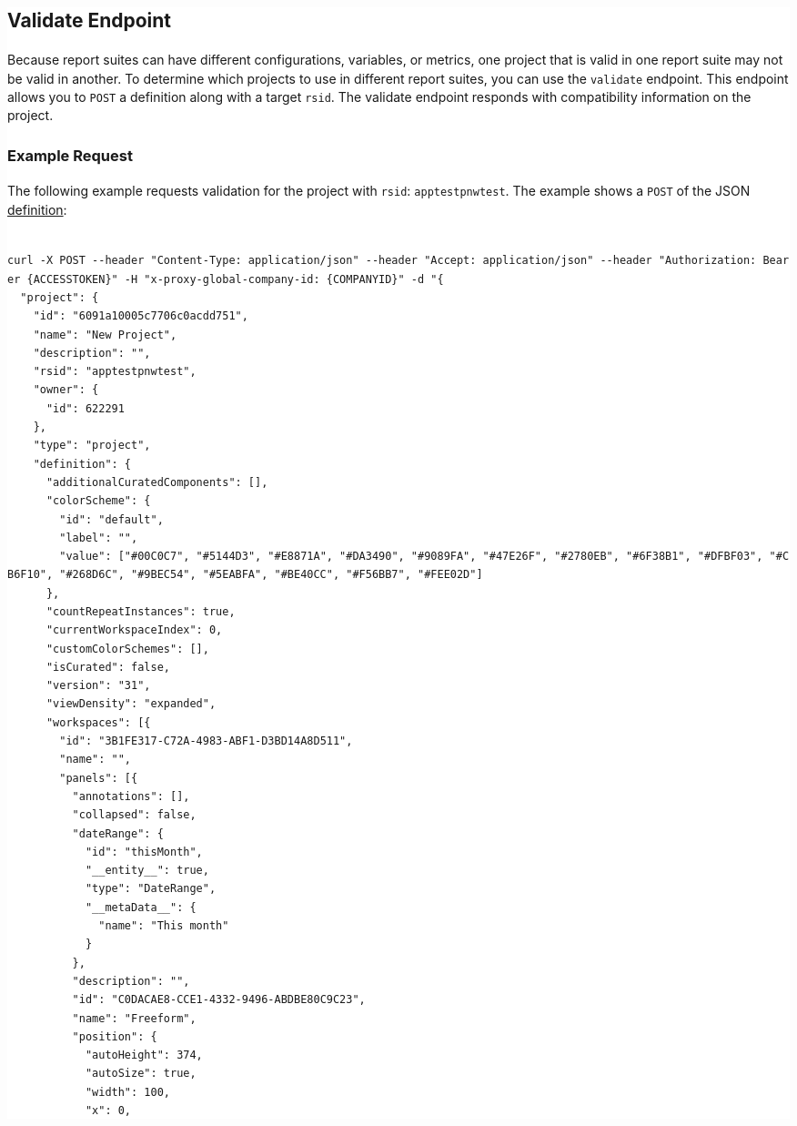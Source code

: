 ```
```

## Validate Endpoint

Because report suites can have different configurations, variables, or metrics, one project that is valid in one report suite may not be valid in another. To determine which projects to use in different report suites, you can use the `validate` endpoint. This endpoint allows you to `POST` a definition along with a target `rsid`. The validate endpoint responds with compatibility information on the project.

### Example Request

The following example requests validation for the project with `rsid`: `apptestpnwtest`. The example shows a `POST` of the JSON [definition](projects.md):

```

curl -X POST --header "Content-Type: application/json" --header "Accept: application/json" --header "Authorization: Bearer {ACCESSTOKEN}" -H "x-proxy-global-company-id: {COMPANYID}" -d "{
  "project": {
    "id": "6091a10005c7706c0acdd751",
    "name": "New Project",
    "description": "",
    "rsid": "apptestpnwtest",
    "owner": {
      "id": 622291
    },
    "type": "project",
    "definition": {
      "additionalCuratedComponents": [],
      "colorScheme": {
        "id": "default",
        "label": "",
        "value": ["#00C0C7", "#5144D3", "#E8871A", "#DA3490", "#9089FA", "#47E26F", "#2780EB", "#6F38B1", "#DFBF03", "#CB6F10", "#268D6C", "#9BEC54", "#5EABFA", "#BE40CC", "#F56BB7", "#FEE02D"]
      },
      "countRepeatInstances": true,
      "currentWorkspaceIndex": 0,
      "customColorSchemes": [],
      "isCurated": false,
      "version": "31",
      "viewDensity": "expanded",
      "workspaces": [{
        "id": "3B1FE317-C72A-4983-ABF1-D3BD14A8D511",
        "name": "",
        "panels": [{
          "annotations": [],
          "collapsed": false,
          "dateRange": {
            "id": "thisMonth",
            "__entity__": true,
            "type": "DateRange",
            "__metaData__": {
              "name": "This month"
            }
          },
          "description": "",
          "id": "C0DACAE8-CCE1-4332-9496-ABDBE80C9C23",
          "name": "Freeform",
          "position": {
            "autoHeight": 374,
            "autoSize": true,
            "width": 100,
            "x": 0,
```